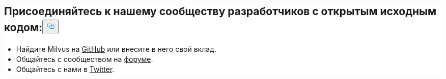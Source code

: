 <h2 id="Engage-with-our-open-source-community" class="common-anchor-header">Присоединяйтесь к нашему сообществу разработчиков с открытым исходным кодом:<button data-href="#Engage-with-our-open-source-community" class="anchor-icon" translate="no">
      <svg translate="no"
        aria-hidden="true"
        focusable="false"
        height="20"
        version="1.1"
        viewBox="0 0 16 16"
        width="16"
      >
        <path
          fill="#0092E4"
          fill-rule="evenodd"
          d="M4 9h1v1H4c-1.5 0-3-1.69-3-3.5S2.55 3 4 3h4c1.45 0 3 1.69 3 3.5 0 1.41-.91 2.72-2 3.25V8.59c.58-.45 1-1.27 1-2.09C10 5.22 8.98 4 8 4H4c-.98 0-2 1.22-2 2.5S3 9 4 9zm9-3h-1v1h1c1 0 2 1.22 2 2.5S13.98 12 13 12H9c-.98 0-2-1.22-2-2.5 0-.83.42-1.64 1-2.09V6.25c-1.09.53-2 1.84-2 3.25C6 11.31 7.55 13 9 13h4c1.45 0 3-1.69 3-3.5S14.5 6 13 6z"
        ></path>
      </svg>
    </button></h2><ul>
<li>Найдите Milvus на <a href="https://bit.ly/3khejQB">GitHub</a> или внесите в него свой вклад.</li>
<li>Общайтесь с сообществом на <a href="https://bit.ly/307HVsY">форуме</a>.</li>
<li>Общайтесь с нами в <a href="https://bit.ly/3wn5aek">Twitter</a>.</li>
</ul>
